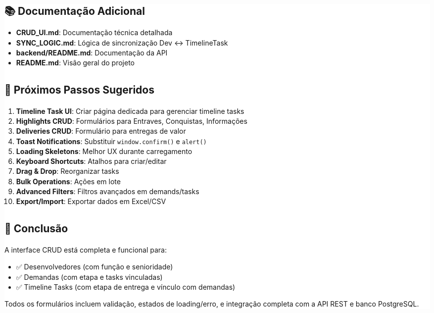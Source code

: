 ## 📚 Documentação Adicional

- **CRUD_UI.md**: Documentação técnica detalhada
- **SYNC_LOGIC.md**: Lógica de sincronização Dev ↔ TimelineTask
- **backend/README.md**: Documentação da API
- **README.md**: Visão geral do projeto

## 🎯 Próximos Passos Sugeridos

1. **Timeline Task UI**: Criar página dedicada para gerenciar timeline tasks
2. **Highlights CRUD**: Formulários para Entraves, Conquistas, Informações
3. **Deliveries CRUD**: Formulário para entregas de valor
4. **Toast Notifications**: Substituir `window.confirm()` e `alert()`
5. **Loading Skeletons**: Melhor UX durante carregamento
6. **Keyboard Shortcuts**: Atalhos para criar/editar
7. **Drag & Drop**: Reorganizar tasks
8. **Bulk Operations**: Ações em lote
9. **Advanced Filters**: Filtros avançados em demands/tasks
10. **Export/Import**: Exportar dados em Excel/CSV

## 🙏 Conclusão

A interface CRUD está completa e funcional para:
- ✅ Desenvolvedores (com função e senioridade)
- ✅ Demandas (com etapa e tasks vinculadas)
- ✅ Timeline Tasks (com etapa de entrega e vínculo com demandas)

Todos os formulários incluem validação, estados de loading/erro, e integração completa com a API REST e banco PostgreSQL.
